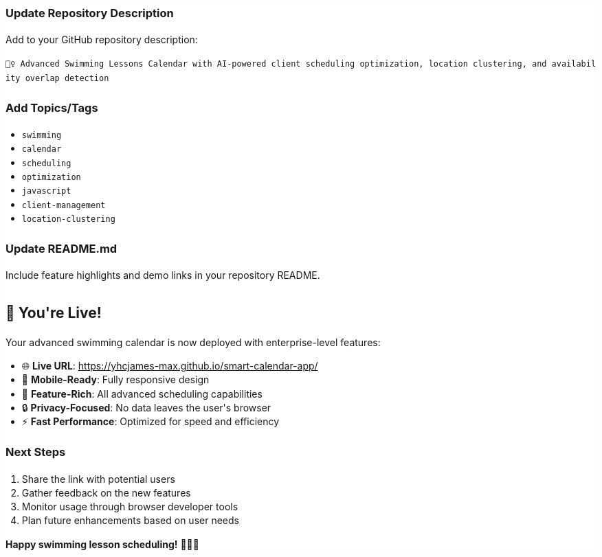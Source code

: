 ### **Update Repository Description**
Add to your GitHub repository description:
```
🏊‍♀️ Advanced Swimming Lessons Calendar with AI-powered client scheduling optimization, location clustering, and availability overlap detection
```

### **Add Topics/Tags**
- `swimming`
- `calendar`
- `scheduling`
- `optimization`
- `javascript`
- `client-management`
- `location-clustering`

### **Update README.md**
Include feature highlights and demo links in your repository README.

## 🎉 **You're Live!**

Your advanced swimming calendar is now deployed with enterprise-level features:

- 🌐 **Live URL**: https://yhcjames-max.github.io/smart-calendar-app/
- 📱 **Mobile-Ready**: Fully responsive design
- 🚀 **Feature-Rich**: All advanced scheduling capabilities
- 🔒 **Privacy-Focused**: No data leaves the user's browser
- ⚡ **Fast Performance**: Optimized for speed and efficiency

### **Next Steps**
1. Share the link with potential users
2. Gather feedback on the new features
3. Monitor usage through browser developer tools
4. Plan future enhancements based on user needs

**Happy swimming lesson scheduling!** 🏊‍♀️✨

